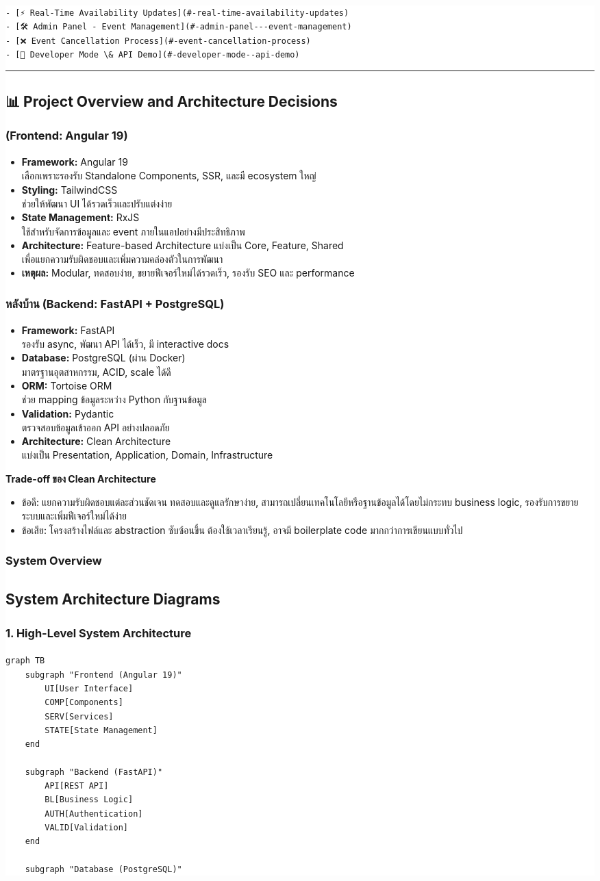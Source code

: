     - [⚡ Real-Time Availability Updates](#-real-time-availability-updates)
    - [🛠️ Admin Panel - Event Management](#️-admin-panel---event-management)
    - [❌ Event Cancellation Process](#-event-cancellation-process)
    - [🔧 Developer Mode \& API Demo](#-developer-mode--api-demo)

---

## 📊 Project Overview and Architecture Decisions

### (Frontend: Angular 19)

- **Framework:** Angular 19  
   เลือกเพราะรองรับ Standalone Components, SSR, และมี ecosystem ใหญ่
- **Styling:** TailwindCSS  
   ช่วยให้พัฒนา UI ได้รวดเร็วและปรับแต่งง่าย
- **State Management:** RxJS  
   ใช้สำหรับจัดการข้อมูลและ event ภายในแอปอย่างมีประสิทธิภาพ
- **Architecture:** Feature-based Architecture แบ่งเป็น Core, Feature, Shared  
   เพื่อแยกความรับผิดชอบและเพิ่มความคล่องตัวในการพัฒนา
- **เหตุผล:** Modular, ทดสอบง่าย, ขยายฟีเจอร์ใหม่ได้รวดเร็ว, รองรับ SEO และ performance

### หลังบ้าน (Backend: FastAPI + PostgreSQL)

- **Framework:** FastAPI  
   รองรับ async, พัฒนา API ได้เร็ว, มี interactive docs
- **Database:** PostgreSQL (ผ่าน Docker)  
   มาตรฐานอุตสาหกรรม, ACID, scale ได้ดี
- **ORM:** Tortoise ORM  
   ช่วย mapping ข้อมูลระหว่าง Python กับฐานข้อมูล
- **Validation:** Pydantic  
   ตรวจสอบข้อมูลเข้าออก API อย่างปลอดภัย
- **Architecture:** Clean Architecture  
   แบ่งเป็น Presentation, Application, Domain, Infrastructure

**Trade-off ของ Clean Architecture**

- ข้อดี: แยกความรับผิดชอบแต่ละส่วนชัดเจน ทดสอบและดูแลรักษาง่าย, สามารถเปลี่ยนเทคโนโลยีหรือฐานข้อมูลได้โดยไม่กระทบ business logic, รองรับการขยายระบบและเพิ่มฟีเจอร์ใหม่ได้ง่าย
- ข้อเสีย: โครงสร้างไฟล์และ abstraction ซับซ้อนขึ้น ต้องใช้เวลาเรียนรู้, อาจมี boilerplate code มากกว่าการเขียนแบบทั่วไป

### System Overview

## System Architecture Diagrams

### 1. High-Level System Architecture

```mermaid
graph TB
    subgraph "Frontend (Angular 19)"
        UI[User Interface]
        COMP[Components]
        SERV[Services]
        STATE[State Management]
    end

    subgraph "Backend (FastAPI)"
        API[REST API]
        BL[Business Logic]
        AUTH[Authentication]
        VALID[Validation]
    end

    subgraph "Database (PostgreSQL)"
```